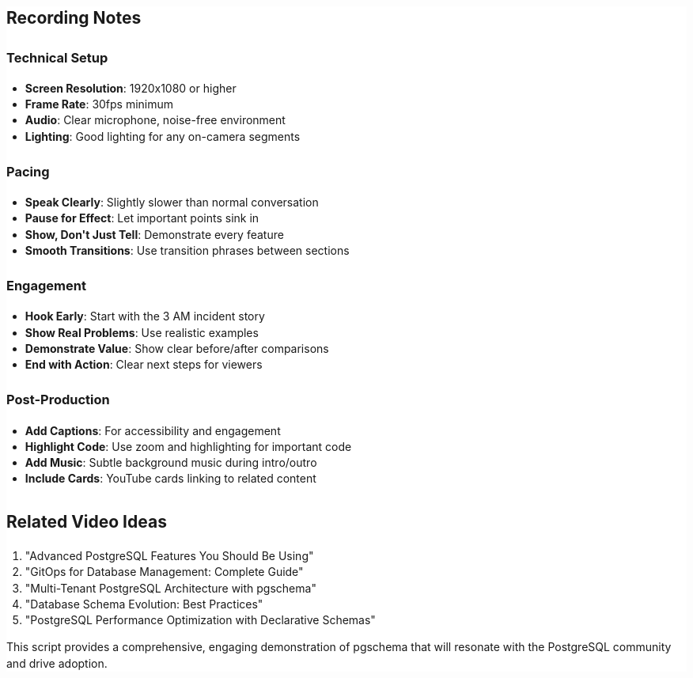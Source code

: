 ## Recording Notes

### Technical Setup
- **Screen Resolution**: 1920x1080 or higher
- **Frame Rate**: 30fps minimum
- **Audio**: Clear microphone, noise-free environment
- **Lighting**: Good lighting for any on-camera segments

### Pacing
- **Speak Clearly**: Slightly slower than normal conversation
- **Pause for Effect**: Let important points sink in
- **Show, Don't Just Tell**: Demonstrate every feature
- **Smooth Transitions**: Use transition phrases between sections

### Engagement
- **Hook Early**: Start with the 3 AM incident story
- **Show Real Problems**: Use realistic examples
- **Demonstrate Value**: Show clear before/after comparisons
- **End with Action**: Clear next steps for viewers

### Post-Production
- **Add Captions**: For accessibility and engagement
- **Highlight Code**: Use zoom and highlighting for important code
- **Add Music**: Subtle background music during intro/outro
- **Include Cards**: YouTube cards linking to related content

## Related Video Ideas

1. "Advanced PostgreSQL Features You Should Be Using"
2. "GitOps for Database Management: Complete Guide"
3. "Multi-Tenant PostgreSQL Architecture with pgschema"
4. "Database Schema Evolution: Best Practices"
5. "PostgreSQL Performance Optimization with Declarative Schemas"

This script provides a comprehensive, engaging demonstration of pgschema that will resonate with the PostgreSQL community and drive adoption.